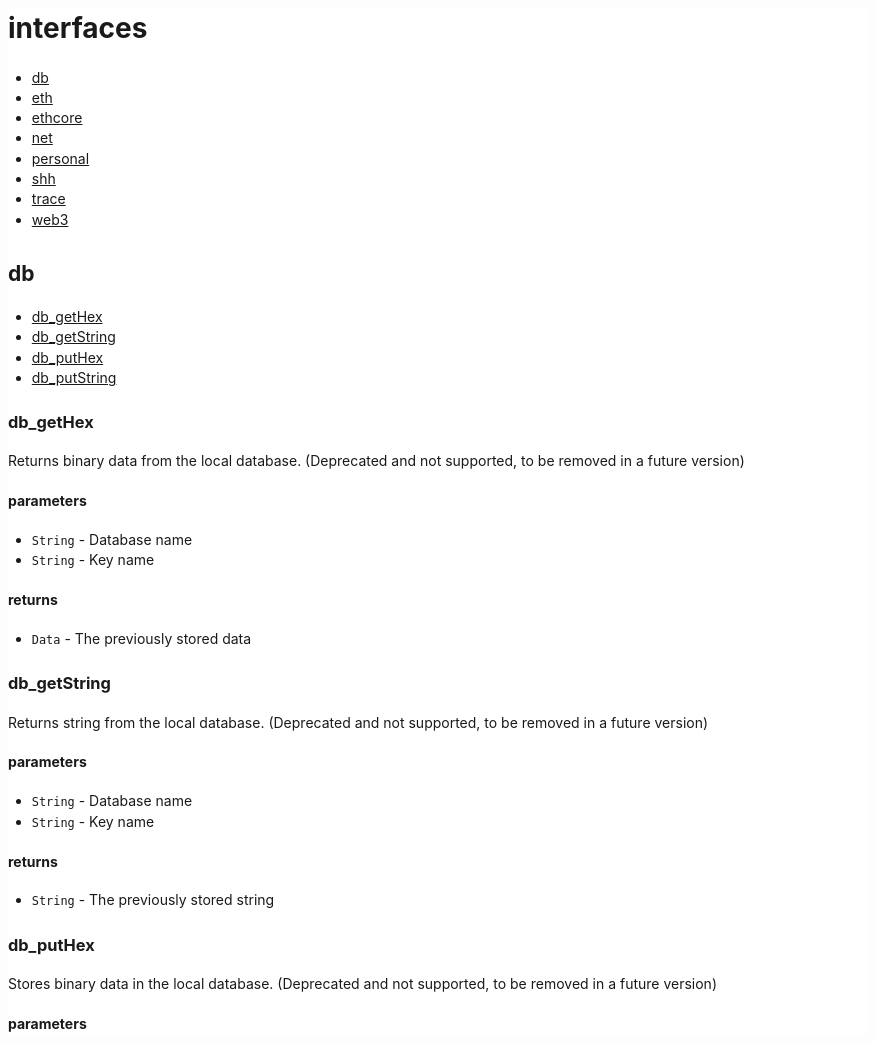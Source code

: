 # interfaces

- [db](#db)
- [eth](#eth)
- [ethcore](#ethcore)
- [net](#net)
- [personal](#personal)
- [shh](#shh)
- [trace](#trace)
- [web3](#web3)

## db

- [db_getHex](#db_getHex)
- [db_getString](#db_getString)
- [db_putHex](#db_putHex)
- [db_putString](#db_putString)

### db_getHex

Returns binary data from the local database. (Deprecated and not supported, to be removed in a future version)

#### parameters

- `String` - Database name
- `String` - Key name

#### returns

- `Data` - The previously stored data

### db_getString

Returns string from the local database. (Deprecated and not supported, to be removed in a future version)

#### parameters

- `String` - Database name
- `String` - Key name

#### returns

- `String` - The previously stored string

### db_putHex

Stores binary data in the local database. (Deprecated and not supported, to be removed in a future version)

#### parameters
